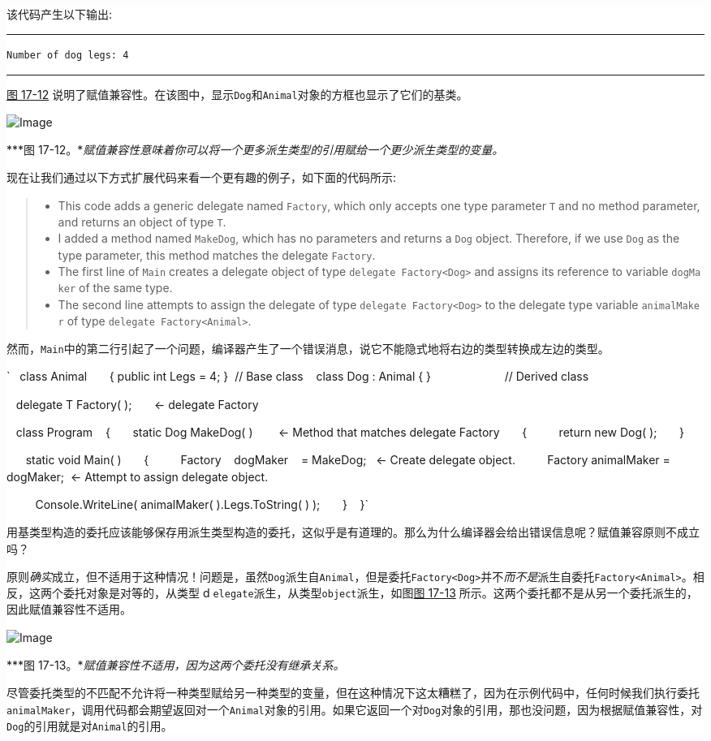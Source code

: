 该代码产生以下输出:

* * *

`Number of dog legs: 4`

* * *

[图 17-12](#fig_17_12) 说明了赋值兼容性。在该图中，显示`Dog`和`Animal`对象的方框也显示了它们的基类。

![Image](images/Solis42789fig1712.jpg)

***图 17-12。**赋值兼容性意味着你可以将一个更多派生类型的引用赋给一个更少派生类型的变量。*

现在让我们通过以下方式扩展代码来看一个更有趣的例子，如下面的代码所示:

> *   This code adds a generic delegate named `Factory`, which only accepts one type parameter `T` and no method parameter, and returns an object of type `T`.
> *   I added a method named `MakeDog`, which has no parameters and returns a `Dog` object. Therefore, if we use `Dog` as the type parameter, this method matches the delegate `Factory`.
> *   The first line of `Main` creates a delegate object of type `delegate Factory<Dog>` and assigns its reference to variable `dogMaker` of the same type.
> *   The second line attempts to assign the delegate of type `delegate Factory<Dog>` to the delegate type variable `animalMaker` of type `delegate Factory<Animal>`.

然而，`Main`中的第二行引起了一个问题，编译器产生了一个错误消息，说它不能隐式地将右边的类型转换成左边的类型。

`   class Animal       { public int Legs = 4; }  // Base class
   class Dog : Animal { }                       // Derived class

   delegate T Factory<T>( );       ← delegate Factory

   class Program
   {
      static Dog MakeDog( )        ← Method that matches delegate Factory
      {
         return new Dog( );
      }

      static void Main( )
      {
         Factory<Dog>    dogMaker    = MakeDog;   ← Create delegate object.
         Factory<Animal> animalMaker = dogMaker;  ← Attempt to assign delegate object.

         Console.WriteLine( animalMaker( ).Legs.ToString( ) );
      }
   }`

用基类型构造的委托应该能够保存用派生类型构造的委托，这似乎是有道理的。那么为什么编译器会给出错误信息呢？赋值兼容原则不成立吗？

原则*确实*成立，但不适用于这种情况！问题是，虽然`Dog`派生自`Animal`，但是委托`Factory<Dog>`并不*而不是*派生自委托`Factory<Animal>`。相反，这两个委托对象是对等的，从类型 d `elegate`派生，从类型`object`派生，如图[图 17-13](#fig_17_13) 所示。这两个委托都不是从另一个委托派生的，因此赋值兼容性不适用。

![Image](images/Solis42789fig1713.jpg)

***图 17-13。**赋值兼容性不适用，因为这两个委托没有继承关系。*

尽管委托类型的不匹配不允许将一种类型赋给另一种类型的变量，但在这种情况下这太糟糕了，因为在示例代码中，任何时候我们执行委托`animalMaker`，调用代码都会期望返回对一个`Animal`对象的引用。如果它返回一个对`Dog`对象的引用，那也没问题，因为根据赋值兼容性，对`Dog`的引用就是对`Animal`的引用。
